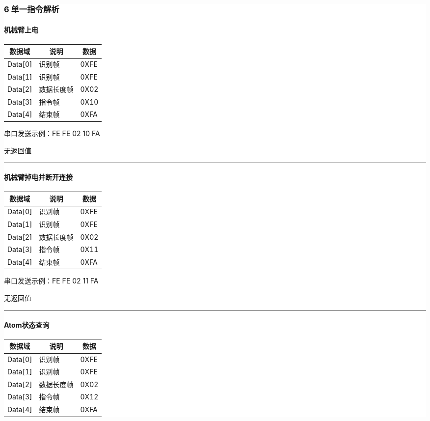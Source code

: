 ### 6 单一指令解析

#### 机械臂上电

| 数据域  | 说明       | 数据 |
| ------- | ---------- | ---- |
| Data[0] | 识别帧     | 0XFE |
| Data[1] | 识别帧     | 0XFE |
| Data[2] | 数据长度帧 | 0X02 |
| Data[3] | 指令帧     | 0X10 |
| Data[4] | 结束帧     | 0XFA |

串口发送示例：FE FE 02 10 FA

无返回值

---

#### 机械臂掉电并断开连接

| 数据域  | 说明       | 数据 |
| ------- | ---------- | ---- |
| Data[0] | 识别帧     | 0XFE |
| Data[1] | 识别帧     | 0XFE |
| Data[2] | 数据长度帧 | 0X02 |
| Data[3] | 指令帧     | 0X11 |
| Data[4] | 结束帧     | 0XFA |

串口发送示例：FE FE 02 11 FA

无返回值

---

#### Atom状态查询

| 数据域  | 说明       | 数据 |
| ------- | ---------- | ---- |
| Data[0] | 识别帧     | 0XFE |
| Data[1] | 识别帧     | 0XFE |
| Data[2] | 数据长度帧 | 0X02 |
| Data[3] | 指令帧     | 0X12 |
| Data[4] | 结束帧     | 0XFA |
